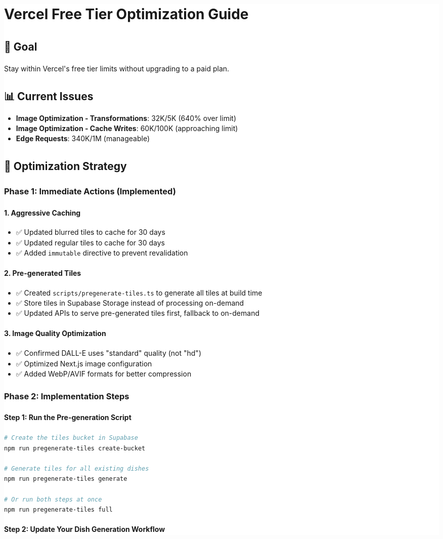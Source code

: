 # Vercel Free Tier Optimization Guide

## 🎯 Goal

Stay within Vercel's free tier limits without upgrading to a paid plan.

## 📊 Current Issues

- **Image Optimization - Transformations**: 32K/5K (640% over limit)
- **Image Optimization - Cache Writes**: 60K/100K (approaching limit)
- **Edge Requests**: 340K/1M (manageable)

## 🚀 Optimization Strategy

### Phase 1: Immediate Actions (Implemented)

#### 1. **Aggressive Caching**

- ✅ Updated blurred tiles to cache for 30 days
- ✅ Updated regular tiles to cache for 30 days
- ✅ Added `immutable` directive to prevent revalidation

#### 2. **Pre-generated Tiles**

- ✅ Created `scripts/pregenerate-tiles.ts` to generate all tiles at build time
- ✅ Store tiles in Supabase Storage instead of processing on-demand
- ✅ Updated APIs to serve pre-generated tiles first, fallback to on-demand

#### 3. **Image Quality Optimization**

- ✅ Confirmed DALL-E uses "standard" quality (not "hd")
- ✅ Optimized Next.js image configuration
- ✅ Added WebP/AVIF formats for better compression

### Phase 2: Implementation Steps

#### Step 1: Run the Pre-generation Script

```bash
# Create the tiles bucket in Supabase
npm run pregenerate-tiles create-bucket

# Generate tiles for all existing dishes
npm run pregenerate-tiles generate

# Or run both steps at once
npm run pregenerate-tiles full
```

#### Step 2: Update Your Dish Generation Workflow
